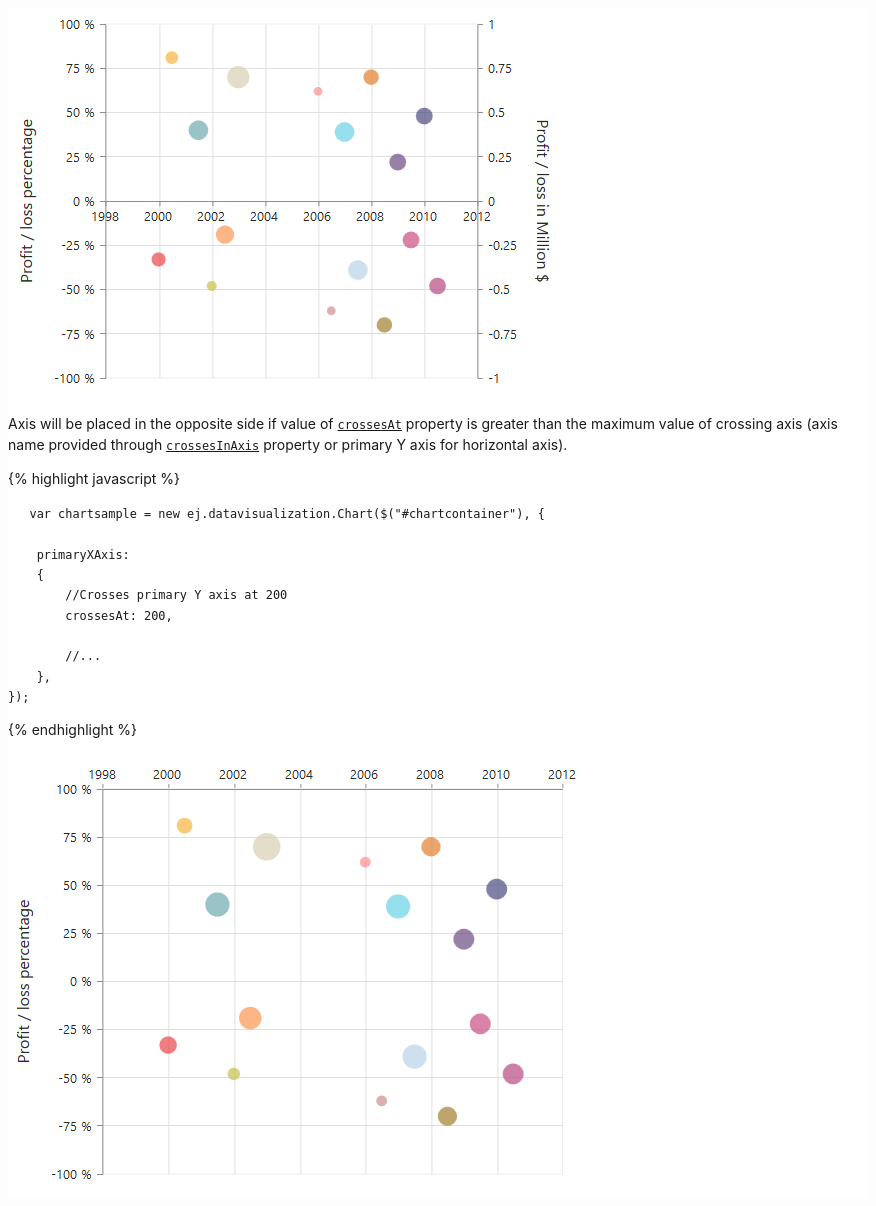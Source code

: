 ![CrossesInAxis](Axis_images/axis_img53.png)

Axis will be placed in the opposite side if value of [`crossesAt`](../api/ejchart#members:primaryxaxis-crossesat) property is greater than the maximum value of crossing axis (axis name provided through [`crossesInAxis`](../api/ejchart#members:primaryxaxis-crossesinaxis) property or primary Y axis for horizontal axis).

{% highlight javascript %}

       var chartsample = new ej.datavisualization.Chart($("#chartcontainer"), {

		primaryXAxis:
		{
			//Crosses primary Y axis at 200
			crossesAt: 200,

			//...
		},	
	});

{% endhighlight %}

![Axis Crossing Opposite](Axis_images/axis_img54.png)
